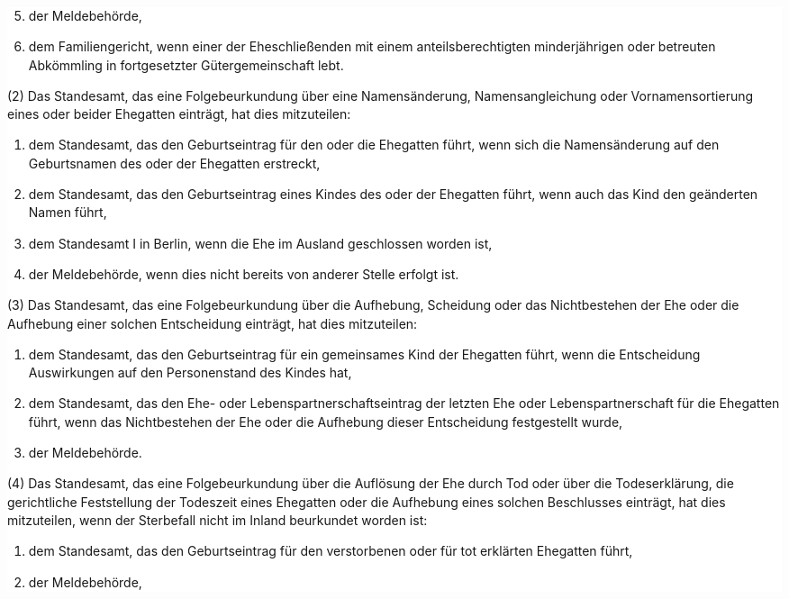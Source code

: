
5.  der Meldebehörde,


6.  dem Familiengericht, wenn einer der Eheschließenden mit einem
    anteilsberechtigten minderjährigen oder betreuten Abkömmling in
    fortgesetzter Gütergemeinschaft lebt.




(2) Das Standesamt, das eine Folgebeurkundung über eine
Namensänderung, Namensangleichung oder Vornamensortierung eines oder
beider Ehegatten einträgt, hat dies mitzuteilen:

1.  dem Standesamt, das den Geburtseintrag für den oder die Ehegatten
    führt, wenn sich die Namensänderung auf den Geburtsnamen des oder der
    Ehegatten erstreckt,


2.  dem Standesamt, das den Geburtseintrag eines Kindes des oder der
    Ehegatten führt, wenn auch das Kind den geänderten Namen führt,


3.  dem Standesamt I in Berlin, wenn die Ehe im Ausland geschlossen worden
    ist,


4.  der Meldebehörde, wenn dies nicht bereits von anderer Stelle erfolgt
    ist.




(3) Das Standesamt, das eine Folgebeurkundung über die Aufhebung,
Scheidung oder das Nichtbestehen der Ehe oder die Aufhebung einer
solchen Entscheidung einträgt, hat dies mitzuteilen:

1.  dem Standesamt, das den Geburtseintrag für ein gemeinsames Kind der
    Ehegatten führt, wenn die Entscheidung Auswirkungen auf den
    Personenstand des Kindes hat,


2.  dem Standesamt, das den Ehe- oder Lebenspartnerschaftseintrag der
    letzten Ehe oder Lebenspartnerschaft für die Ehegatten führt, wenn das
    Nichtbestehen der Ehe oder die Aufhebung dieser Entscheidung
    festgestellt wurde,


3.  der Meldebehörde.




(4) Das Standesamt, das eine Folgebeurkundung über die Auflösung der
Ehe durch Tod oder über die Todeserklärung, die gerichtliche
Feststellung der Todeszeit eines Ehegatten oder die Aufhebung eines
solchen Beschlusses einträgt, hat dies mitzuteilen, wenn der
Sterbefall nicht im Inland beurkundet worden ist:

1.  dem Standesamt, das den Geburtseintrag für den verstorbenen oder für
    tot erklärten Ehegatten führt,


2.  der Meldebehörde,
